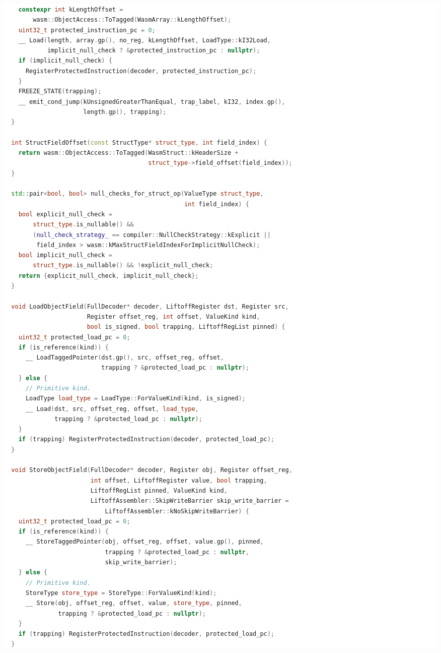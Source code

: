 ```cpp
    constexpr int kLengthOffset =
        wasm::ObjectAccess::ToTagged(WasmArray::kLengthOffset);
    uint32_t protected_instruction_pc = 0;
    __ Load(length, array.gp(), no_reg, kLengthOffset, LoadType::kI32Load,
            implicit_null_check ? &protected_instruction_pc : nullptr);
    if (implicit_null_check) {
      RegisterProtectedInstruction(decoder, protected_instruction_pc);
    }
    FREEZE_STATE(trapping);
    __ emit_cond_jump(kUnsignedGreaterThanEqual, trap_label, kI32, index.gp(),
                      length.gp(), trapping);
  }

  int StructFieldOffset(const StructType* struct_type, int field_index) {
    return wasm::ObjectAccess::ToTagged(WasmStruct::kHeaderSize +
                                        struct_type->field_offset(field_index));
  }

  std::pair<bool, bool> null_checks_for_struct_op(ValueType struct_type,
                                                  int field_index) {
    bool explicit_null_check =
        struct_type.is_nullable() &&
        (null_check_strategy_ == compiler::NullCheckStrategy::kExplicit ||
         field_index > wasm::kMaxStructFieldIndexForImplicitNullCheck);
    bool implicit_null_check =
        struct_type.is_nullable() && !explicit_null_check;
    return {explicit_null_check, implicit_null_check};
  }

  void LoadObjectField(FullDecoder* decoder, LiftoffRegister dst, Register src,
                       Register offset_reg, int offset, ValueKind kind,
                       bool is_signed, bool trapping, LiftoffRegList pinned) {
    uint32_t protected_load_pc = 0;
    if (is_reference(kind)) {
      __ LoadTaggedPointer(dst.gp(), src, offset_reg, offset,
                           trapping ? &protected_load_pc : nullptr);
    } else {
      // Primitive kind.
      LoadType load_type = LoadType::ForValueKind(kind, is_signed);
      __ Load(dst, src, offset_reg, offset, load_type,
              trapping ? &protected_load_pc : nullptr);
    }
    if (trapping) RegisterProtectedInstruction(decoder, protected_load_pc);
  }

  void StoreObjectField(FullDecoder* decoder, Register obj, Register offset_reg,
                        int offset, LiftoffRegister value, bool trapping,
                        LiftoffRegList pinned, ValueKind kind,
                        LiftoffAssembler::SkipWriteBarrier skip_write_barrier =
                            LiftoffAssembler::kNoSkipWriteBarrier) {
    uint32_t protected_load_pc = 0;
    if (is_reference(kind)) {
      __ StoreTaggedPointer(obj, offset_reg, offset, value.gp(), pinned,
                            trapping ? &protected_load_pc : nullptr,
                            skip_write_barrier);
    } else {
      // Primitive kind.
      StoreType store_type = StoreType::ForValueKind(kind);
      __ Store(obj, offset_reg, offset, value, store_type, pinned,
               trapping ? &protected_load_pc : nullptr);
    }
    if (trapping) RegisterProtectedInstruction(decoder, protected_load_pc);
  }
```